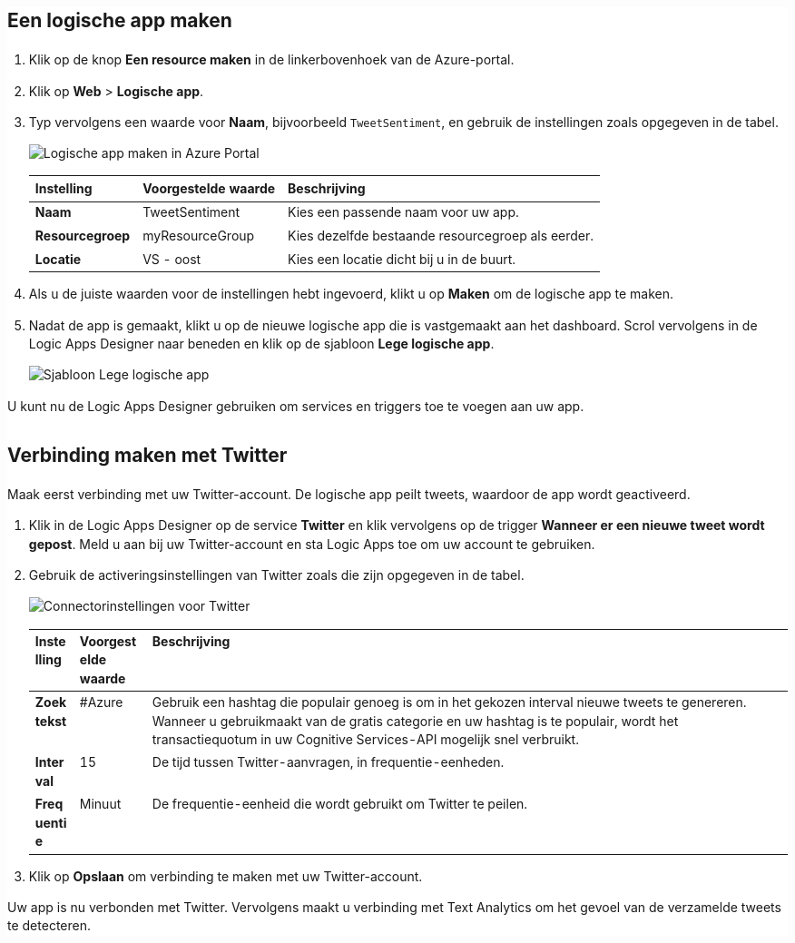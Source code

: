 ## <a name="create-a-logic-app"></a>Een logische app maken   

1. Klik op de knop **Een resource maken** in de linkerbovenhoek van de Azure-portal.

2. Klik op **Web** > **Logische app**.
 
3. Typ vervolgens een waarde voor **Naam**, bijvoorbeeld `TweetSentiment`, en gebruik de instellingen zoals opgegeven in de tabel.

    ![Logische app maken in Azure Portal](./media/functions-twitter-email/08-logic-app-create.png)

    | Instelling      |  Voorgestelde waarde   | Beschrijving                                        |
    | ----------------- | ------------ | ------------- |
    | **Naam** | TweetSentiment | Kies een passende naam voor uw app. |
    | **Resourcegroep** | myResourceGroup | Kies dezelfde bestaande resourcegroep als eerder. |
    | **Locatie** | VS - oost | Kies een locatie dicht bij u in de buurt. |    

4. Als u de juiste waarden voor de instellingen hebt ingevoerd, klikt u op **Maken** om de logische app te maken. 

5. Nadat de app is gemaakt, klikt u op de nieuwe logische app die is vastgemaakt aan het dashboard. Scrol vervolgens in de Logic Apps Designer naar beneden en klik op de sjabloon **Lege logische app**. 

    ![Sjabloon Lege logische app](media/functions-twitter-email/09-logic-app-create-blank.png)

U kunt nu de Logic Apps Designer gebruiken om services en triggers toe te voegen aan uw app.

## <a name="connect-to-twitter"></a>Verbinding maken met Twitter

Maak eerst verbinding met uw Twitter-account. De logische app peilt tweets, waardoor de app wordt geactiveerd.

1. Klik in de Logic Apps Designer op de service **Twitter** en klik vervolgens op de trigger **Wanneer er een nieuwe tweet wordt gepost**. Meld u aan bij uw Twitter-account en sta Logic Apps toe om uw account te gebruiken.

2. Gebruik de activeringsinstellingen van Twitter zoals die zijn opgegeven in de tabel. 

    ![Connectorinstellingen voor Twitter](media/functions-twitter-email/10-tweet-settings.png)

    | Instelling      |  Voorgestelde waarde   | Beschrijving                                        |
    | ----------------- | ------------ | ------------- |
    | **Zoektekst** | #Azure | Gebruik een hashtag die populair genoeg is om in het gekozen interval nieuwe tweets te genereren. Wanneer u gebruikmaakt van de gratis categorie en uw hashtag is te populair, wordt het transactiequotum in uw Cognitive Services-API mogelijk snel verbruikt. |
    | **Interval** | 15 | De tijd tussen Twitter-aanvragen, in frequentie-eenheden. |
    | **Frequentie** | Minuut | De frequentie-eenheid die wordt gebruikt om Twitter te peilen.  |

3.  Klik op **Opslaan** om verbinding te maken met uw Twitter-account. 

Uw app is nu verbonden met Twitter. Vervolgens maakt u verbinding met Text Analytics om het gevoel van de verzamelde tweets te detecteren.
